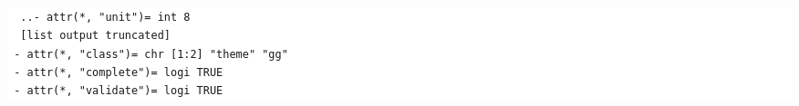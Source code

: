       ..- attr(*, "unit")= int 8
      [list output truncated]
     - attr(*, "class")= chr [1:2] "theme" "gg"
     - attr(*, "complete")= logi TRUE
     - attr(*, "validate")= logi TRUE
